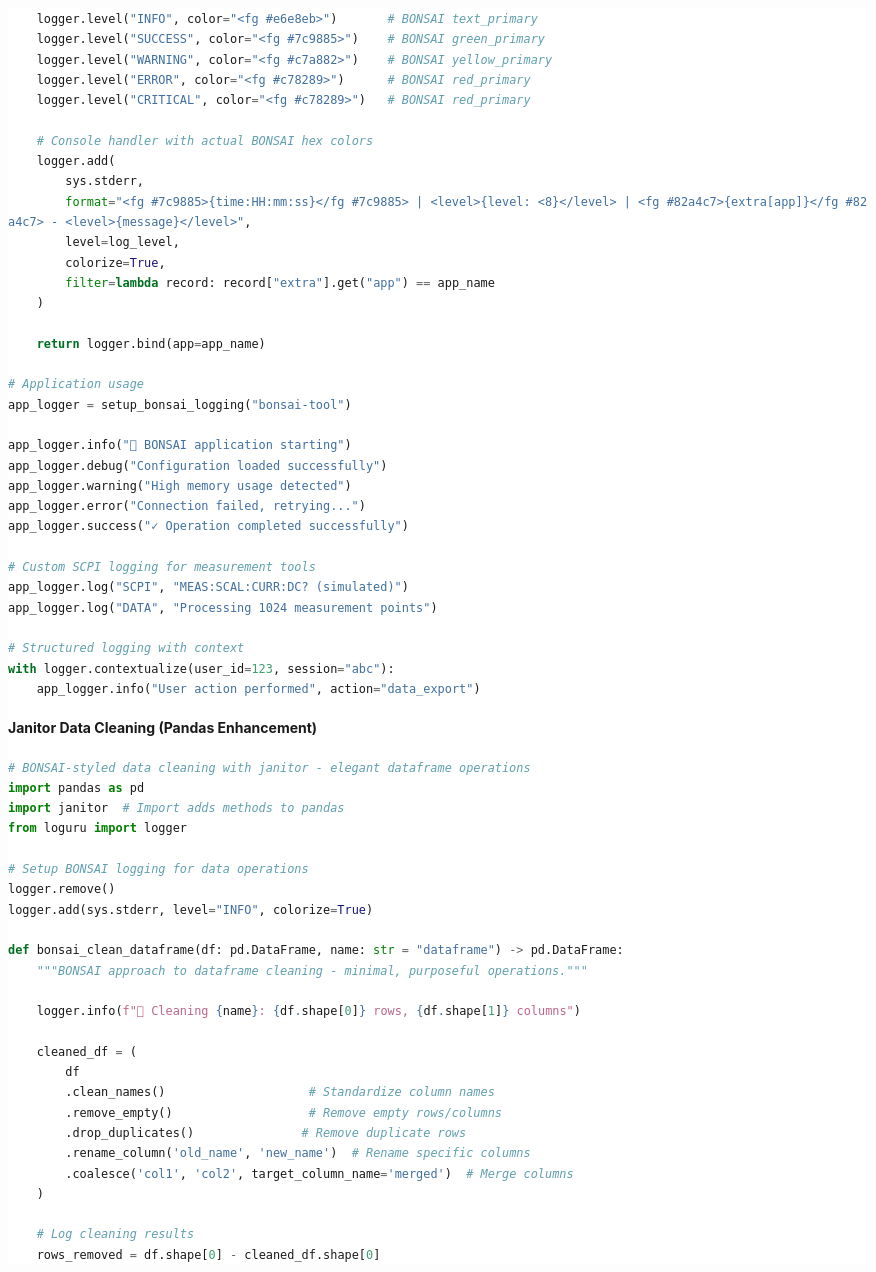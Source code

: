 ```python
    logger.level("INFO", color="<fg #e6e8eb>")       # BONSAI text_primary  
    logger.level("SUCCESS", color="<fg #7c9885>")    # BONSAI green_primary
    logger.level("WARNING", color="<fg #c7a882>")    # BONSAI yellow_primary
    logger.level("ERROR", color="<fg #c78289>")      # BONSAI red_primary
    logger.level("CRITICAL", color="<fg #c78289>")   # BONSAI red_primary

    # Console handler with actual BONSAI hex colors
    logger.add(
        sys.stderr,
        format="<fg #7c9885>{time:HH:mm:ss}</fg #7c9885> | <level>{level: <8}</level> | <fg #82a4c7>{extra[app]}</fg #82a4c7> - <level>{message}</level>",
        level=log_level,
        colorize=True,
        filter=lambda record: record["extra"].get("app") == app_name
    )

    return logger.bind(app=app_name)

# Application usage
app_logger = setup_bonsai_logging("bonsai-tool")

app_logger.info("🌱 BONSAI application starting")
app_logger.debug("Configuration loaded successfully")
app_logger.warning("High memory usage detected")
app_logger.error("Connection failed, retrying...")
app_logger.success("✓ Operation completed successfully")

# Custom SCPI logging for measurement tools
app_logger.log("SCPI", "MEAS:SCAL:CURR:DC? (simulated)")
app_logger.log("DATA", "Processing 1024 measurement points")

# Structured logging with context
with logger.contextualize(user_id=123, session="abc"):
    app_logger.info("User action performed", action="data_export")
```

#### Janitor Data Cleaning (Pandas Enhancement)

```python
# BONSAI-styled data cleaning with janitor - elegant dataframe operations
import pandas as pd
import janitor  # Import adds methods to pandas
from loguru import logger

# Setup BONSAI logging for data operations
logger.remove()
logger.add(sys.stderr, level="INFO", colorize=True)

def bonsai_clean_dataframe(df: pd.DataFrame, name: str = "dataframe") -> pd.DataFrame:
    """BONSAI approach to dataframe cleaning - minimal, purposeful operations."""

    logger.info(f"🌱 Cleaning {name}: {df.shape[0]} rows, {df.shape[1]} columns")

    cleaned_df = (
        df
        .clean_names()                    # Standardize column names
        .remove_empty()                   # Remove empty rows/columns
        .drop_duplicates()               # Remove duplicate rows
        .rename_column('old_name', 'new_name')  # Rename specific columns
        .coalesce('col1', 'col2', target_column_name='merged')  # Merge columns
    )

    # Log cleaning results
    rows_removed = df.shape[0] - cleaned_df.shape[0]
```
